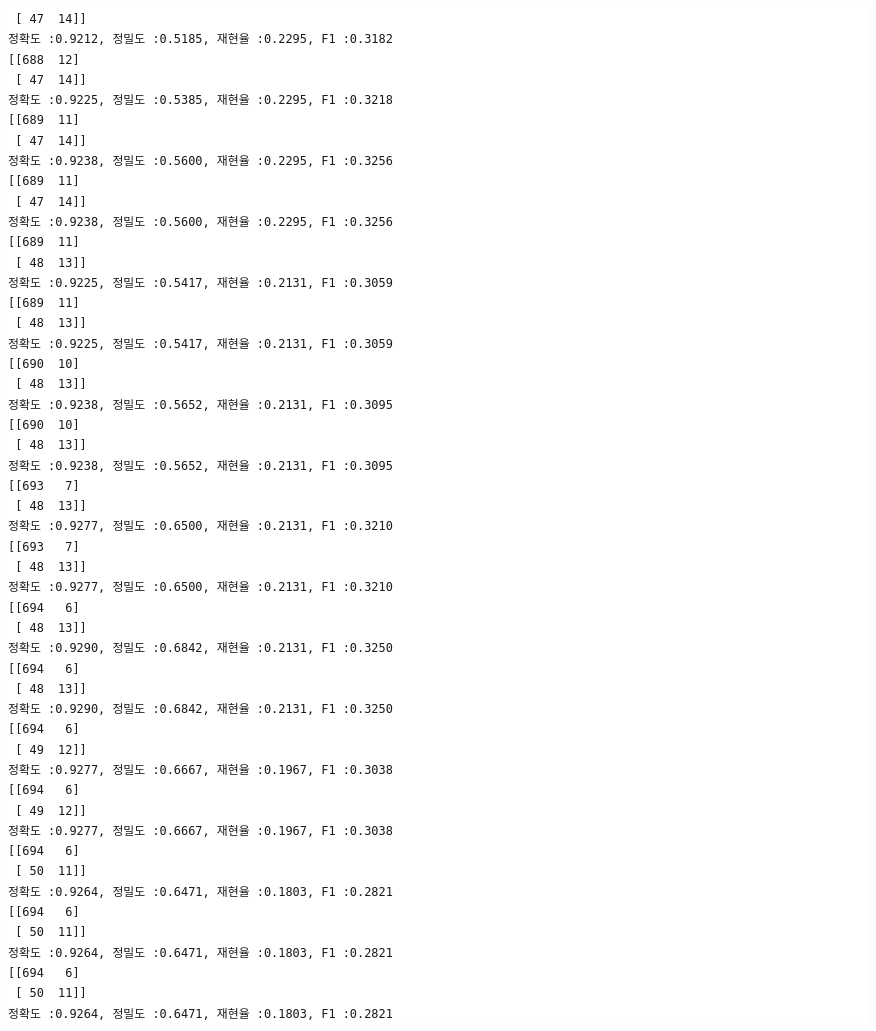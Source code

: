      [ 47  14]]
    정확도 :0.9212, 정밀도 :0.5185, 재현율 :0.2295, F1 :0.3182
    [[688  12]
     [ 47  14]]
    정확도 :0.9225, 정밀도 :0.5385, 재현율 :0.2295, F1 :0.3218
    [[689  11]
     [ 47  14]]
    정확도 :0.9238, 정밀도 :0.5600, 재현율 :0.2295, F1 :0.3256
    [[689  11]
     [ 47  14]]
    정확도 :0.9238, 정밀도 :0.5600, 재현율 :0.2295, F1 :0.3256
    [[689  11]
     [ 48  13]]
    정확도 :0.9225, 정밀도 :0.5417, 재현율 :0.2131, F1 :0.3059
    [[689  11]
     [ 48  13]]
    정확도 :0.9225, 정밀도 :0.5417, 재현율 :0.2131, F1 :0.3059
    [[690  10]
     [ 48  13]]
    정확도 :0.9238, 정밀도 :0.5652, 재현율 :0.2131, F1 :0.3095
    [[690  10]
     [ 48  13]]
    정확도 :0.9238, 정밀도 :0.5652, 재현율 :0.2131, F1 :0.3095
    [[693   7]
     [ 48  13]]
    정확도 :0.9277, 정밀도 :0.6500, 재현율 :0.2131, F1 :0.3210
    [[693   7]
     [ 48  13]]
    정확도 :0.9277, 정밀도 :0.6500, 재현율 :0.2131, F1 :0.3210
    [[694   6]
     [ 48  13]]
    정확도 :0.9290, 정밀도 :0.6842, 재현율 :0.2131, F1 :0.3250
    [[694   6]
     [ 48  13]]
    정확도 :0.9290, 정밀도 :0.6842, 재현율 :0.2131, F1 :0.3250
    [[694   6]
     [ 49  12]]
    정확도 :0.9277, 정밀도 :0.6667, 재현율 :0.1967, F1 :0.3038
    [[694   6]
     [ 49  12]]
    정확도 :0.9277, 정밀도 :0.6667, 재현율 :0.1967, F1 :0.3038
    [[694   6]
     [ 50  11]]
    정확도 :0.9264, 정밀도 :0.6471, 재현율 :0.1803, F1 :0.2821
    [[694   6]
     [ 50  11]]
    정확도 :0.9264, 정밀도 :0.6471, 재현율 :0.1803, F1 :0.2821
    [[694   6]
     [ 50  11]]
    정확도 :0.9264, 정밀도 :0.6471, 재현율 :0.1803, F1 :0.2821
    